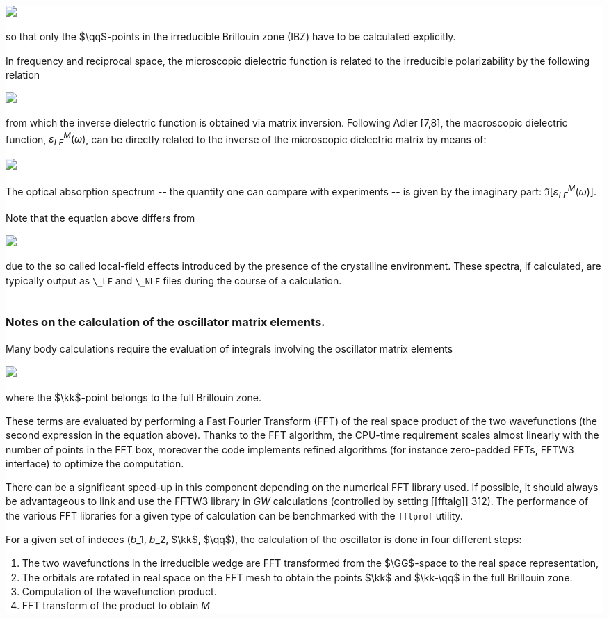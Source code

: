 ![](./theory_mbt/chi0_symmetry.png)  

so that only the $\qq$-points in the irreducible Brillouin zone (IBZ) have to
be calculated explicitly.

In frequency and reciprocal space, the microscopic dielectric function is
related to the irreducible polarizability by the following relation

![](./theory_mbt/epsilon_vs_tchi.png)

from which the inverse dielectric function is obtained via matrix inversion.
Following Adler [7,8], the macroscopic dielectric function, $\varepsilon^M_{LF}(\omega)$, can be
directly related to the inverse of the microscopic dielectric matrix by means of:

![](./theory_mbt/emacro_lfe.png)

The optical absorption spectrum -- the quantity one can compare with
experiments -- is given by the imaginary part: $\Im[\varepsilon^M_{LF}(\omega)]$.

Note that the equation above differs from

![](./theory_mbt/emacro_nlfe.png)

due to the so called local-field effects introduced by the presence of the crystalline environment. 
These spectra, if calculated, are typically output as `\_LF` and `\_NLF` files during the course of a calculation.  

* * *
### Notes on the calculation of the oscillator matrix elements. 

Many body calculations require the evaluation of integrals involving the oscillator matrix elements

![](./theory_mbt/oscillator_longv.png)

where the $\kk$-point belongs to the full Brillouin zone.

These terms are evaluated by performing a Fast Fourier Transform (FFT) of the
real space product of the two wavefunctions (the second expression in the equation above). 
Thanks to the FFT algorithm, the CPU-time requirement scales
almost linearly with the number of points in the FFT box, moreover the
code implements refined algorithms (for instance zero-padded FFTs, FFTW3
interface) to optimize the computation.

There can be a significant speed-up in this component depending on the
numerical FFT library used. If possible, it should always be advantageous to
link and use the FFTW3 library in $GW$ calculations (controlled by setting [[fftalg]] 312). 
The performance of the various FFT libraries for a given type of
calculation can be benchmarked with the `fftprof` utility.

For a given set of indeces ($b\_1$, $b\_2$, $\kk$, $\qq$), the calculation of the
oscillator is done in four different steps:

  1. The two wavefunctions in the irreducible wedge are FFT transformed from the $\GG$-space to the real space representation, 
  2. The orbitals are rotated in real space on the FFT mesh to obtain the points $\kk$ and $\kk-\qq$ in the full Brillouin zone. 
  3. Computation of the wavefunction product. 
  4. FFT transform of the product to obtain $M$
